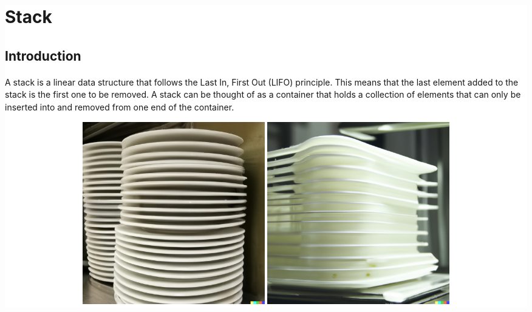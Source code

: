 # Stack

## Introduction

A stack is a linear data structure that follows the Last In, First Out (LIFO)
principle. This means that the last element added to the stack is the first one to
be removed. A stack can be thought of as a container that holds a collection of
elements that can only be inserted into and removed from one end of the container.

<div align="center">
    <img src="img/plates.png" alt="Stack" width="300" height="300">
    <img src="img/tray.png" alt="Stack" width="300" height="300">
</div>
